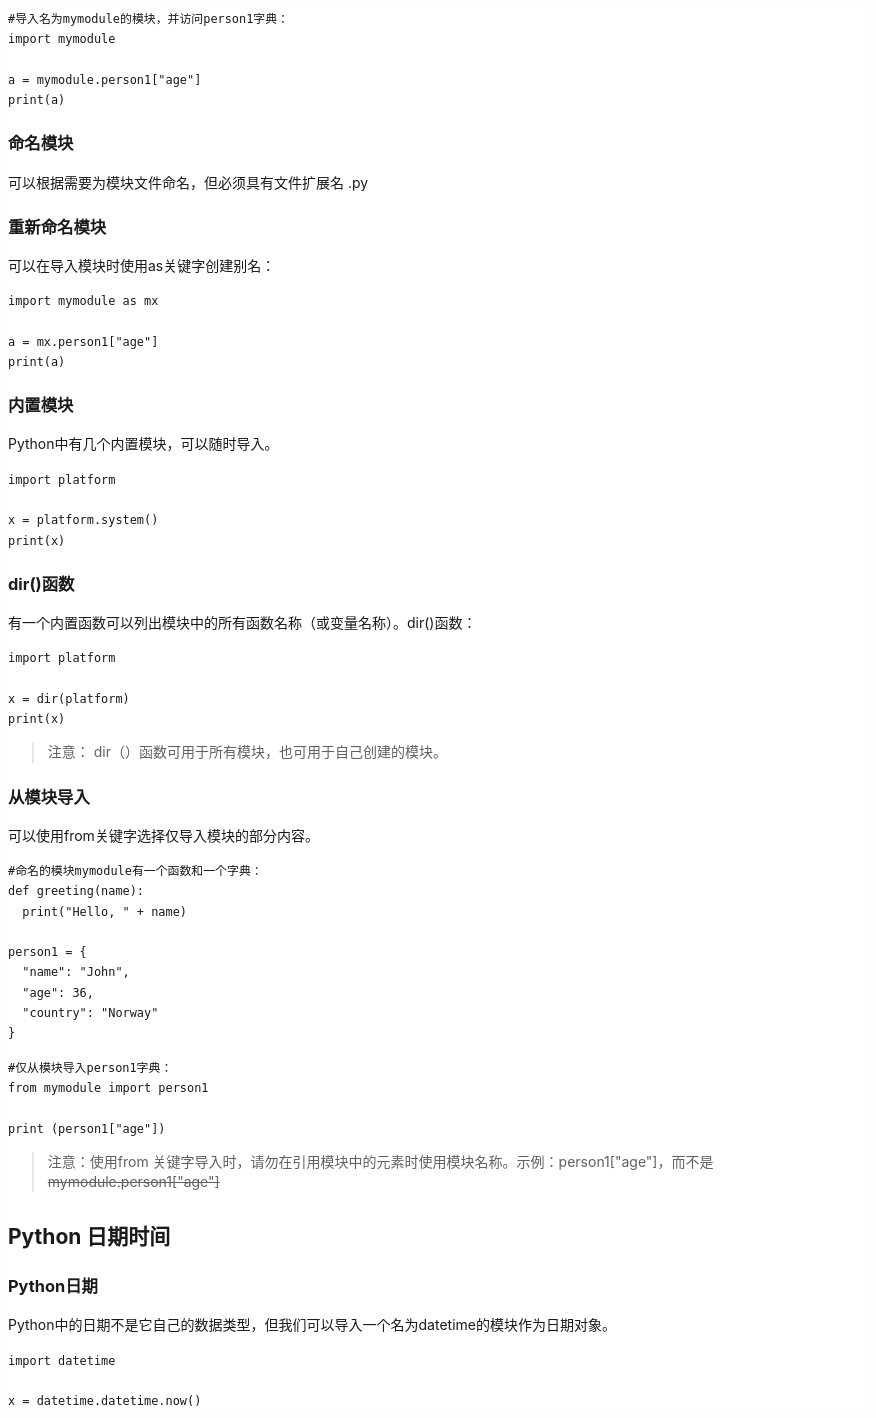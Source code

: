 ```
#导入名为mymodule的模块，并访问person1字典：
import mymodule

a = mymodule.person1["age"]
print(a)
```
### 命名模块
可以根据需要为模块文件命名，但必须具有文件扩展名 .py
### 重新命名模块
可以在导入模块时使用as关键字创建别名：
```
import mymodule as mx

a = mx.person1["age"]
print(a)
```
### 内置模块
Python中有几个内置模块，可以随时导入。
```
import platform

x = platform.system()
print(x)
```
### dir()函数
有一个内置函数可以列出模块中的所有函数名称（或变量名称）。dir()函数：
```
import platform

x = dir(platform)
print(x)
```
>注意： dir（）函数可用于所有模块，也可用于自己创建的模块。
### 从模块导入
可以使用from关键字选择仅导入模块的部分内容。
```
#命名的模块mymodule有一个函数和一个字典：
def greeting(name):
  print("Hello, " + name)

person1 = {
  "name": "John",
  "age": 36,
  "country": "Norway"
}
```
```
#仅从模块导入person1字典：
from mymodule import person1

print (person1["age"])
```
>注意：使用from 关键字导入时，请勿在引用模块中的元素时使用模块名称。示例：person1["age"]，而不是~~mymodule.person1["age"]~~
## Python 日期时间
### Python日期
Python中的日期不是它自己的数据类型，但我们可以导入一个名为datetime的模块作为日期对象。
```
import datetime

x = datetime.datetime.now()
```